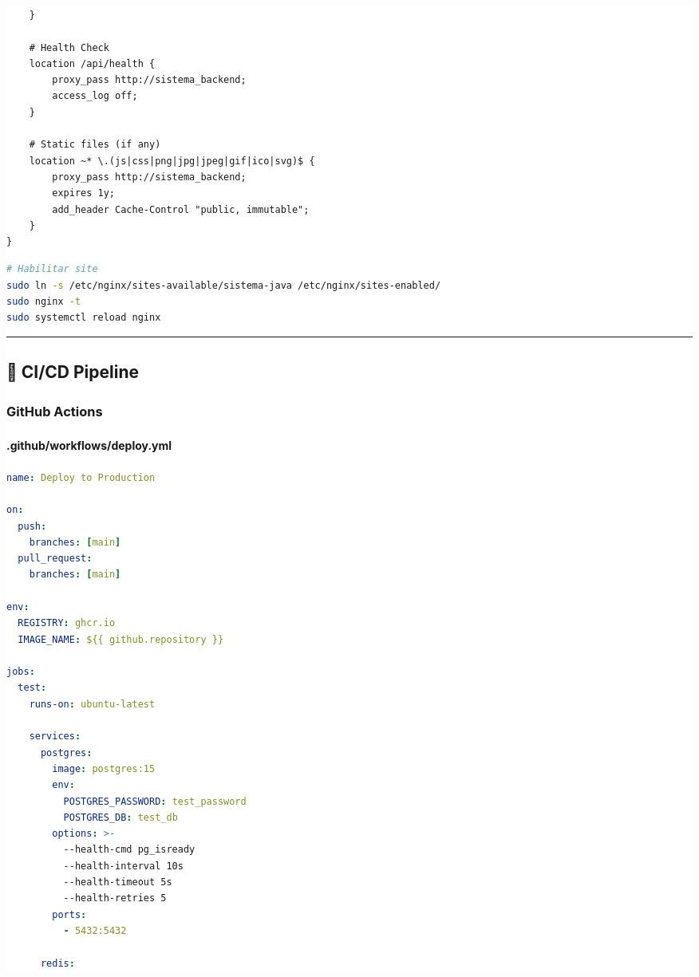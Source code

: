 ```nginx
    }

    # Health Check
    location /api/health {
        proxy_pass http://sistema_backend;
        access_log off;
    }

    # Static files (if any)
    location ~* \.(js|css|png|jpg|jpeg|gif|ico|svg)$ {
        proxy_pass http://sistema_backend;
        expires 1y;
        add_header Cache-Control "public, immutable";
    }
}
```

```bash
# Habilitar site
sudo ln -s /etc/nginx/sites-available/sistema-java /etc/nginx/sites-enabled/
sudo nginx -t
sudo systemctl reload nginx
```

---

## 🔄 CI/CD Pipeline

### GitHub Actions

#### .github/workflows/deploy.yml
```yaml
name: Deploy to Production

on:
  push:
    branches: [main]
  pull_request:
    branches: [main]

env:
  REGISTRY: ghcr.io
  IMAGE_NAME: ${{ github.repository }}

jobs:
  test:
    runs-on: ubuntu-latest
    
    services:
      postgres:
        image: postgres:15
        env:
          POSTGRES_PASSWORD: test_password
          POSTGRES_DB: test_db
        options: >-
          --health-cmd pg_isready
          --health-interval 10s
          --health-timeout 5s
          --health-retries 5
        ports:
          - 5432:5432
      
      redis:
```